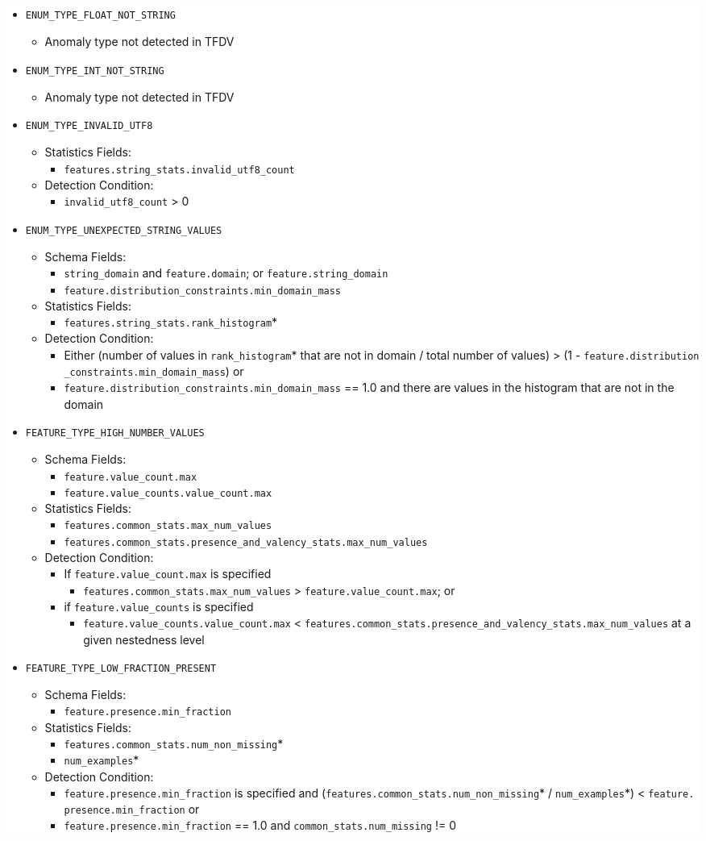 -   `ENUM_TYPE_FLOAT_NOT_STRING`

    -   Anomaly type not detected in TFDV

-   `ENUM_TYPE_INT_NOT_STRING`

    -   Anomaly type not detected in TFDV

-   `ENUM_TYPE_INVALID_UTF8`

    -   Statistics Fields:
        -   `features.string_stats.invalid_utf8_count`
    -   Detection Condition:
        -   `invalid_utf8_count` > 0

-   `ENUM_TYPE_UNEXPECTED_STRING_VALUES`

    -   Schema Fields:
        -   `string_domain` and `feature.domain`; or `feature.string_domain`
        -   `feature.distribution_constraints.min_domain_mass`
    -   Statistics Fields:
        -   `features.string_stats.rank_histogram`*
    -   Detection Condition:
        -   Either (number of values in `rank_histogram`* that are not in domain
            / total number of values) > (1 -
            `feature.distribution_constraints.min_domain_mass`) or
        -   `feature.distribution_constraints.min_domain_mass` == 1.0 and there
            are values in the histogram that are not in the domain

-   `FEATURE_TYPE_HIGH_NUMBER_VALUES`

    -   Schema Fields:
        -   `feature.value_count.max`
        -   `feature.value_counts.value_count.max`
    -   Statistics Fields:
        -   `features.common_stats.max_num_values`
        -   `features.common_stats.presence_and_valency_stats.max_num_values`
    -   Detection Condition:
        -   If `feature.value_count.max` is specified
            -   `features.common_stats.max_num_values` >
                `feature.value_count.max`; or
        -   if `feature.value_counts` is specified
            -   `feature.value_counts.value_count.max` <
                `features.common_stats.presence_and_valency_stats.max_num_values`
                at a given nestedness level

-   `FEATURE_TYPE_LOW_FRACTION_PRESENT`

    -   Schema Fields:
        -   `feature.presence.min_fraction`
    -   Statistics Fields:
        -   `features.common_stats.num_non_missing`*
        -   `num_examples`*
    -   Detection Condition:
        -   `feature.presence.min_fraction` is specified and
            (`features.common_stats.num_non_missing`* / `num_examples`*) <
            `feature.presence.min_fraction` or
        -   `feature.presence.min_fraction` == 1.0 and
            `common_stats.num_missing` != 0
